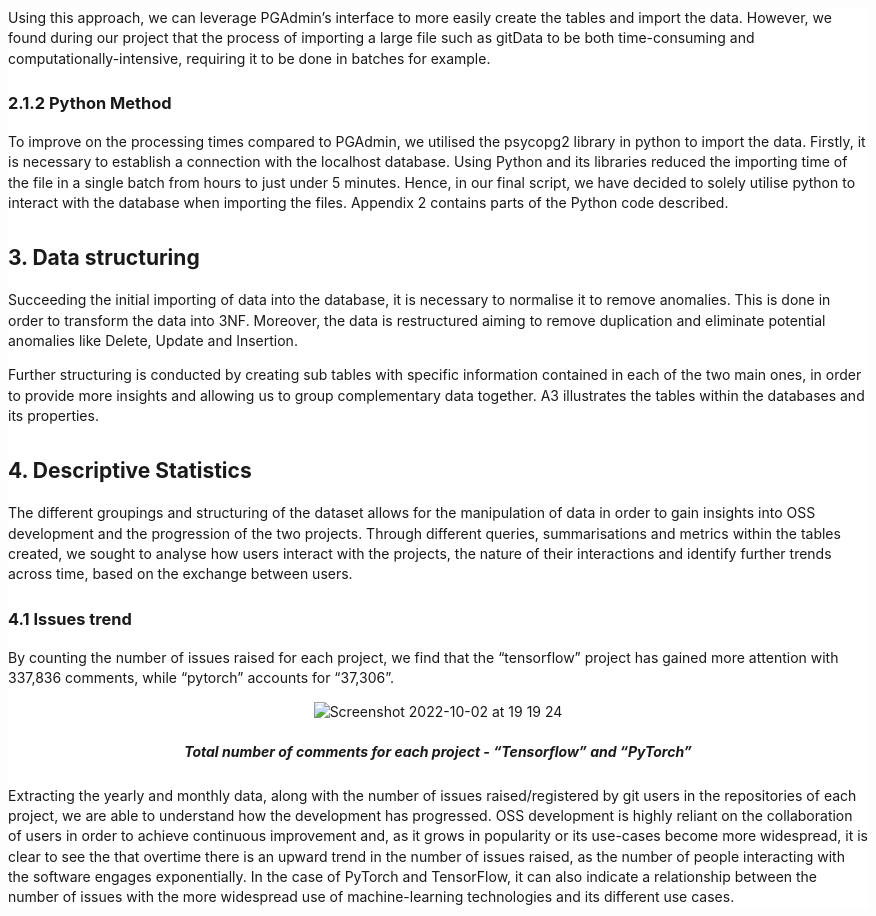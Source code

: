 Using this approach, we can leverage PGAdmin’s interface to more easily create the tables and import the data. However, we found during our project that the process of importing a large file such as gitData to be both time-consuming and computationally-intensive, requiring it to be done in batches for example.

### 2.1.2 Python Method

To improve on the processing times compared to PGAdmin, we utilised the psycopg2 library in python to import the data. Firstly, it is necessary to establish a connection with the localhost database. Using Python and its libraries reduced the importing time of the file in a single batch from hours to just under 5 minutes. Hence, in our final script, we have decided to solely utilise python to interact with the database when importing the files. Appendix 2 contains parts of the Python code described.


## 3. Data structuring

Succeeding the initial importing of data into the database, it is necessary to normalise it to remove anomalies. This is done in order to transform the data into 3NF. Moreover, the data is restructured aiming to remove duplication and eliminate potential anomalies like Delete, Update and Insertion.

Further structuring is conducted by creating sub tables with specific information contained in each of the two main ones, in order to provide more insights and allowing us to group complementary data together. A3 illustrates the tables within the databases and its properties.

## 4. Descriptive Statistics

The different groupings and structuring of the dataset allows for the manipulation of data in order to gain insights into OSS development and the progression of the two projects. Through different queries, summarisations and metrics within the tables created, we sought to analyse how users interact with the projects, the nature of their interactions and identify further trends across time, based on the exchange between users.

### 4.1 Issues trend

By counting the number of issues raised for each project, we find that the “tensorflow” project has gained more attention with 337,836 comments, while “pytorch” accounts for “37,306”.

<p align="center">
<img width="463" alt="Screenshot 2022-10-02 at 19 19 24" src="https://user-images.githubusercontent.com/66077662/193469651-d1c9cb6c-515c-4540-bd77-6cdaf385f9c1.png">

</p>
<h5 align="center">Total number of comments for each project - “Tensorflow” and “PyTorch”</h5>

Extracting the yearly and monthly data, along with the number of issues raised/registered by git
users in the repositories of each project, we are able to understand how the development has progressed. OSS development is highly reliant on the collaboration of users in order to achieve continuous improvement and, as it grows in popularity or its use-cases become more widespread, it is clear to see the that overtime there is an upward trend in the number of issues raised, as the number of people interacting with the software engages exponentially. In the case of PyTorch and TensorFlow, it can also indicate a relationship between the number of issues with the more widespread use of machine-learning technologies and its different use cases.
